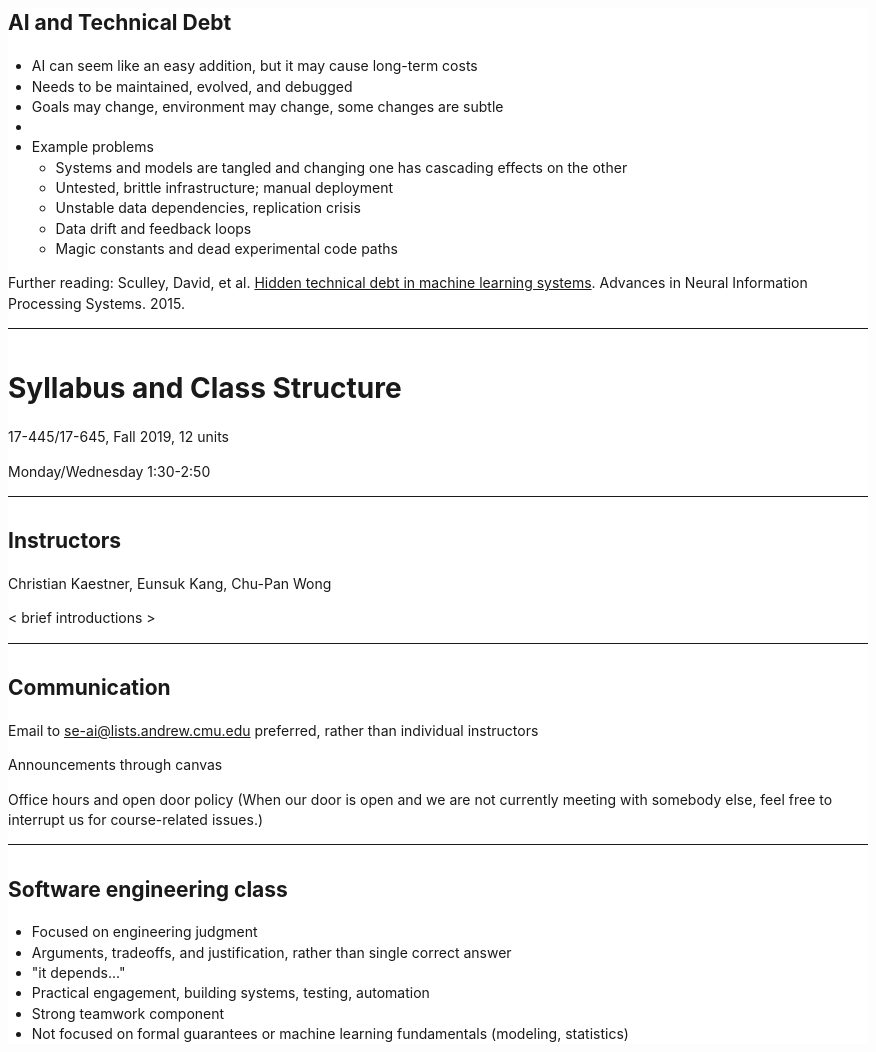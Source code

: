 ## AI and Technical Debt 

* AI can seem like an easy addition, but it may cause long-term costs
* Needs to be maintained, evolved, and debugged
* Goals may change, environment may change, some changes are subtle
* 
* Example problems
    - Systems and models are tangled and changing one has cascading effects on the other
    - Untested, brittle infrastructure; manual deployment
    - Unstable data dependencies, replication crisis 
    - Data drift and feedback loops
    - Magic constants and dead experimental code paths



Further reading: Sculley, David, et al. [Hidden technical debt in machine learning systems](http://papers.nips.cc/paper/5656-hidden-technical-debt-in-machine-learning-systems.pdf). Advances in Neural Information Processing Systems. 2015.


---

# Syllabus and Class Structure

17-445/17-645, Fall 2019, 12 units

Monday/Wednesday 1:30-2:50

----

## Instructors

Christian Kaestner, Eunsuk Kang, Chu-Pan Wong

< brief introductions >


----

## Communication

Email to se-ai@lists.andrew.cmu.edu preferred, rather than individual instructors

Announcements through canvas

Office hours and open door policy (When our door is open and we are not currently meeting with somebody else, feel free to interrupt us for course-related issues.)

----

## Software engineering class

* Focused on engineering judgment
* Arguments, tradeoffs, and justification, rather than single correct answer
* "it depends..."
* Practical engagement, building systems, testing, automation
* Strong teamwork component
* Not focused on formal guarantees or machine learning fundamentals (modeling, statistics)
